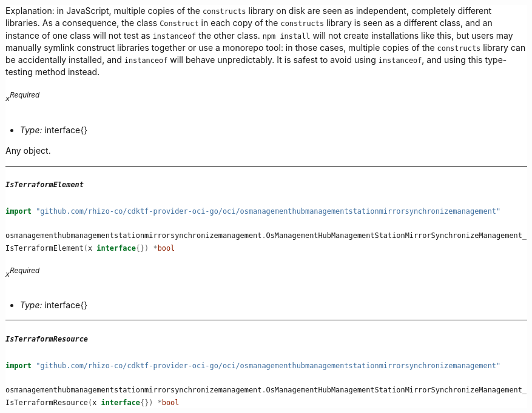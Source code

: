 Explanation: in JavaScript, multiple copies of the `constructs` library on
disk are seen as independent, completely different libraries. As a
consequence, the class `Construct` in each copy of the `constructs` library
is seen as a different class, and an instance of one class will not test as
`instanceof` the other class. `npm install` will not create installations
like this, but users may manually symlink construct libraries together or
use a monorepo tool: in those cases, multiple copies of the `constructs`
library can be accidentally installed, and `instanceof` will behave
unpredictably. It is safest to avoid using `instanceof`, and using
this type-testing method instead.

###### `x`<sup>Required</sup> <a name="x" id="rhizo-co-terraform-provider-oci.osManagementHubManagementStationMirrorSynchronizeManagement.OsManagementHubManagementStationMirrorSynchronizeManagement.isConstruct.parameter.x"></a>

- *Type:* interface{}

Any object.

---

##### `IsTerraformElement` <a name="IsTerraformElement" id="rhizo-co-terraform-provider-oci.osManagementHubManagementStationMirrorSynchronizeManagement.OsManagementHubManagementStationMirrorSynchronizeManagement.isTerraformElement"></a>

```go
import "github.com/rhizo-co/cdktf-provider-oci-go/oci/osmanagementhubmanagementstationmirrorsynchronizemanagement"

osmanagementhubmanagementstationmirrorsynchronizemanagement.OsManagementHubManagementStationMirrorSynchronizeManagement_IsTerraformElement(x interface{}) *bool
```

###### `x`<sup>Required</sup> <a name="x" id="rhizo-co-terraform-provider-oci.osManagementHubManagementStationMirrorSynchronizeManagement.OsManagementHubManagementStationMirrorSynchronizeManagement.isTerraformElement.parameter.x"></a>

- *Type:* interface{}

---

##### `IsTerraformResource` <a name="IsTerraformResource" id="rhizo-co-terraform-provider-oci.osManagementHubManagementStationMirrorSynchronizeManagement.OsManagementHubManagementStationMirrorSynchronizeManagement.isTerraformResource"></a>

```go
import "github.com/rhizo-co/cdktf-provider-oci-go/oci/osmanagementhubmanagementstationmirrorsynchronizemanagement"

osmanagementhubmanagementstationmirrorsynchronizemanagement.OsManagementHubManagementStationMirrorSynchronizeManagement_IsTerraformResource(x interface{}) *bool
```
